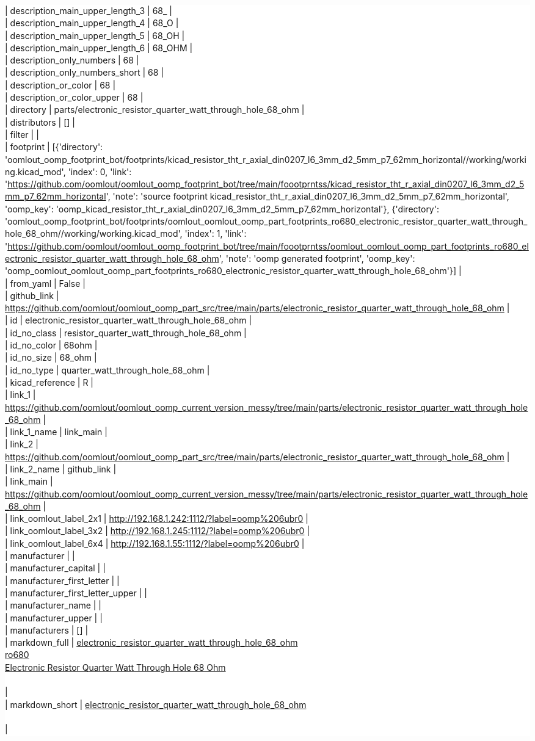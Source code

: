 | description_main_upper_length_3 | 68_ |  
| description_main_upper_length_4 | 68_O |  
| description_main_upper_length_5 | 68_OH |  
| description_main_upper_length_6 | 68_OHM |  
| description_only_numbers | 68 |  
| description_only_numbers_short | 68 |  
| description_or_color | 68 |  
| description_or_color_upper | 68 |  
| directory | parts/electronic_resistor_quarter_watt_through_hole_68_ohm |  
| distributors | [] |  
| filter |  |  
| footprint | [{'directory': 'oomlout_oomp_footprint_bot/footprints/kicad_resistor_tht_r_axial_din0207_l6_3mm_d2_5mm_p7_62mm_horizontal//working/working.kicad_mod', 'index': 0, 'link': 'https://github.com/oomlout/oomlout_oomp_footprint_bot/tree/main/foootprntss/kicad_resistor_tht_r_axial_din0207_l6_3mm_d2_5mm_p7_62mm_horizontal', 'note': 'source footprint kicad_resistor_tht_r_axial_din0207_l6_3mm_d2_5mm_p7_62mm_horizontal', 'oomp_key': 'oomp_kicad_resistor_tht_r_axial_din0207_l6_3mm_d2_5mm_p7_62mm_horizontal'}, {'directory': 'oomlout_oomp_footprint_bot/footprints/oomlout_oomlout_oomp_part_footprints_ro680_electronic_resistor_quarter_watt_through_hole_68_ohm//working/working.kicad_mod', 'index': 1, 'link': 'https://github.com/oomlout/oomlout_oomp_footprint_bot/tree/main/foootprntss/oomlout_oomlout_oomp_part_footprints_ro680_electronic_resistor_quarter_watt_through_hole_68_ohm', 'note': 'oomp generated footprint', 'oomp_key': 'oomp_oomlout_oomlout_oomp_part_footprints_ro680_electronic_resistor_quarter_watt_through_hole_68_ohm'}] |  
| from_yaml | False |  
| github_link | https://github.com/oomlout/oomlout_oomp_part_src/tree/main/parts/electronic_resistor_quarter_watt_through_hole_68_ohm |  
| id | electronic_resistor_quarter_watt_through_hole_68_ohm |  
| id_no_class | resistor_quarter_watt_through_hole_68_ohm |  
| id_no_color | 68ohm |  
| id_no_size | 68_ohm |  
| id_no_type | quarter_watt_through_hole_68_ohm |  
| kicad_reference | R |  
| link_1 | https://github.com/oomlout/oomlout_oomp_current_version_messy/tree/main/parts/electronic_resistor_quarter_watt_through_hole_68_ohm |  
| link_1_name | link_main |  
| link_2 | https://github.com/oomlout/oomlout_oomp_part_src/tree/main/parts/electronic_resistor_quarter_watt_through_hole_68_ohm |  
| link_2_name | github_link |  
| link_main | https://github.com/oomlout/oomlout_oomp_current_version_messy/tree/main/parts/electronic_resistor_quarter_watt_through_hole_68_ohm |  
| link_oomlout_label_2x1 | http://192.168.1.242:1112/?label=oomp%206ubr0 |  
| link_oomlout_label_3x2 | http://192.168.1.245:1112/?label=oomp%206ubr0 |  
| link_oomlout_label_6x4 | http://192.168.1.55:1112/?label=oomp%206ubr0 |  
| manufacturer |  |  
| manufacturer_capital |  |  
| manufacturer_first_letter |  |  
| manufacturer_first_letter_upper |  |  
| manufacturer_name |  |  
| manufacturer_upper |  |  
| manufacturers | [] |  
| markdown_full | [electronic_resistor_quarter_watt_through_hole_68_ohm](https://github.com/oomlout/oomlout_oomp_current_version_messy/tree/main/parts/electronic_resistor_quarter_watt_through_hole_68_ohm)<br>[ro680](https://github.com/oomlout/oomlout_oomp_current_version_messy/tree/main/parts/electronic_resistor_quarter_watt_through_hole_68_ohm)<br>[Electronic Resistor Quarter Watt Through Hole 68 Ohm](https://github.com/oomlout/oomlout_oomp_current_version_messy/tree/main/parts/electronic_resistor_quarter_watt_through_hole_68_ohm)<br><br> |  
| markdown_short | [electronic_resistor_quarter_watt_through_hole_68_ohm](https://github.com/oomlout/oomlout_oomp_current_version_messy/tree/main/parts/electronic_resistor_quarter_watt_through_hole_68_ohm)<br><br> |  